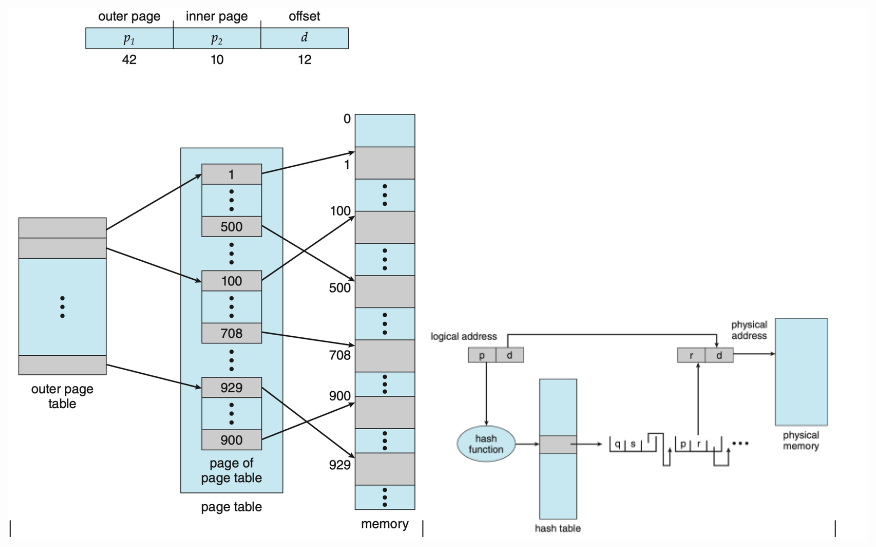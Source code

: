 | <img src="/assets/2025-05-29-fundamental_of_virtual_memory/hierarchical_page_table.png" width=400> | <img src="/assets/2025-05-29-fundamental_of_virtual_memory/hashed_page_table.png" width=400> |